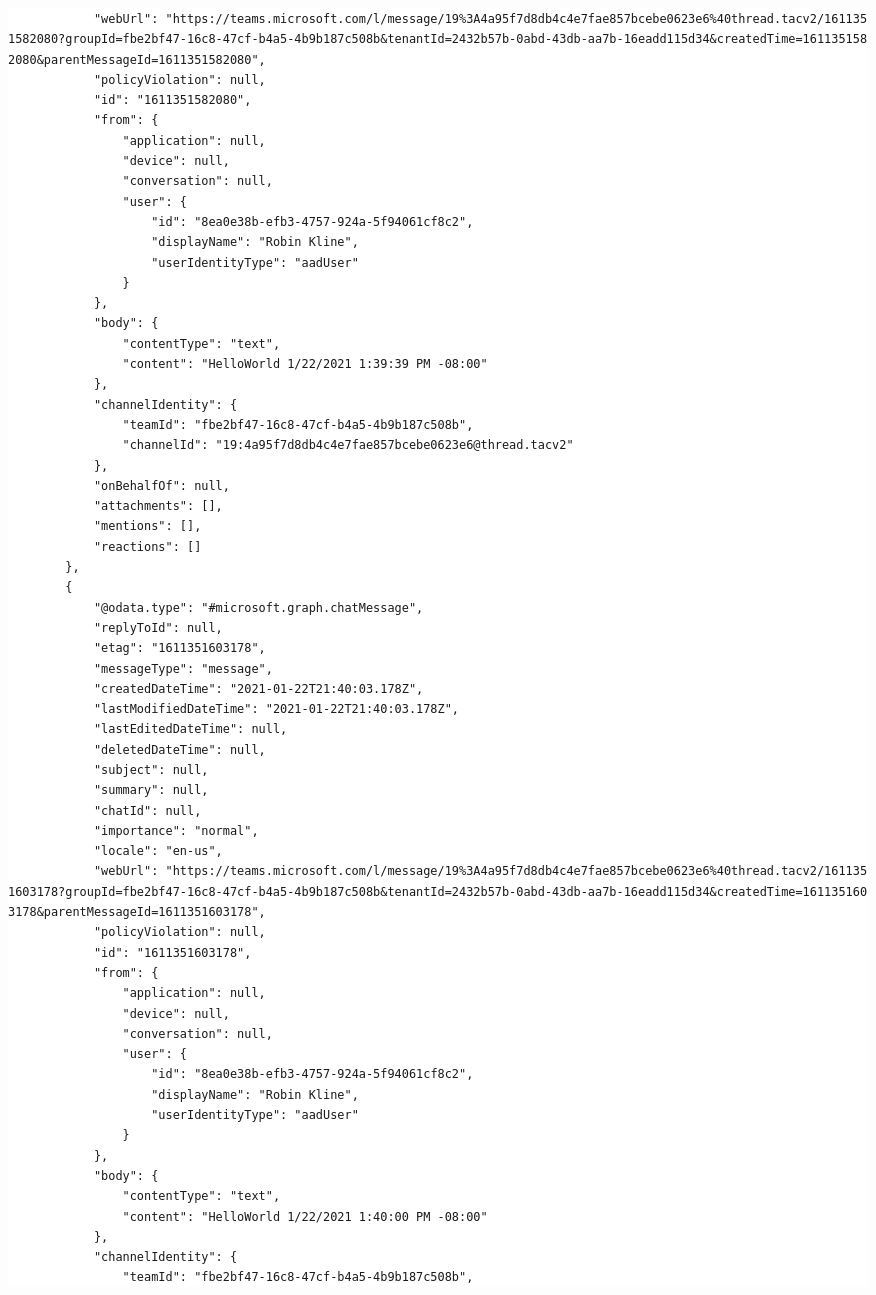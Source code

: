 ```http
            "webUrl": "https://teams.microsoft.com/l/message/19%3A4a95f7d8db4c4e7fae857bcebe0623e6%40thread.tacv2/1611351582080?groupId=fbe2bf47-16c8-47cf-b4a5-4b9b187c508b&tenantId=2432b57b-0abd-43db-aa7b-16eadd115d34&createdTime=1611351582080&parentMessageId=1611351582080",
            "policyViolation": null,
            "id": "1611351582080",
            "from": {
                "application": null,
                "device": null,
                "conversation": null,
                "user": {
                    "id": "8ea0e38b-efb3-4757-924a-5f94061cf8c2",
                    "displayName": "Robin Kline",
                    "userIdentityType": "aadUser"
                }
            },
            "body": {
                "contentType": "text",
                "content": "HelloWorld 1/22/2021 1:39:39 PM -08:00"
            },
            "channelIdentity": {
                "teamId": "fbe2bf47-16c8-47cf-b4a5-4b9b187c508b",
                "channelId": "19:4a95f7d8db4c4e7fae857bcebe0623e6@thread.tacv2"
            },
            "onBehalfOf": null,
            "attachments": [],
            "mentions": [],
            "reactions": []
        },
        {
            "@odata.type": "#microsoft.graph.chatMessage",
            "replyToId": null,
            "etag": "1611351603178",
            "messageType": "message",
            "createdDateTime": "2021-01-22T21:40:03.178Z",
            "lastModifiedDateTime": "2021-01-22T21:40:03.178Z",
            "lastEditedDateTime": null,
            "deletedDateTime": null,
            "subject": null,
            "summary": null,
            "chatId": null,
            "importance": "normal",
            "locale": "en-us",
            "webUrl": "https://teams.microsoft.com/l/message/19%3A4a95f7d8db4c4e7fae857bcebe0623e6%40thread.tacv2/1611351603178?groupId=fbe2bf47-16c8-47cf-b4a5-4b9b187c508b&tenantId=2432b57b-0abd-43db-aa7b-16eadd115d34&createdTime=1611351603178&parentMessageId=1611351603178",
            "policyViolation": null,
            "id": "1611351603178",
            "from": {
                "application": null,
                "device": null,
                "conversation": null,
                "user": {
                    "id": "8ea0e38b-efb3-4757-924a-5f94061cf8c2",
                    "displayName": "Robin Kline",
                    "userIdentityType": "aadUser"
                }
            },
            "body": {
                "contentType": "text",
                "content": "HelloWorld 1/22/2021 1:40:00 PM -08:00"
            },
            "channelIdentity": {
                "teamId": "fbe2bf47-16c8-47cf-b4a5-4b9b187c508b",
```